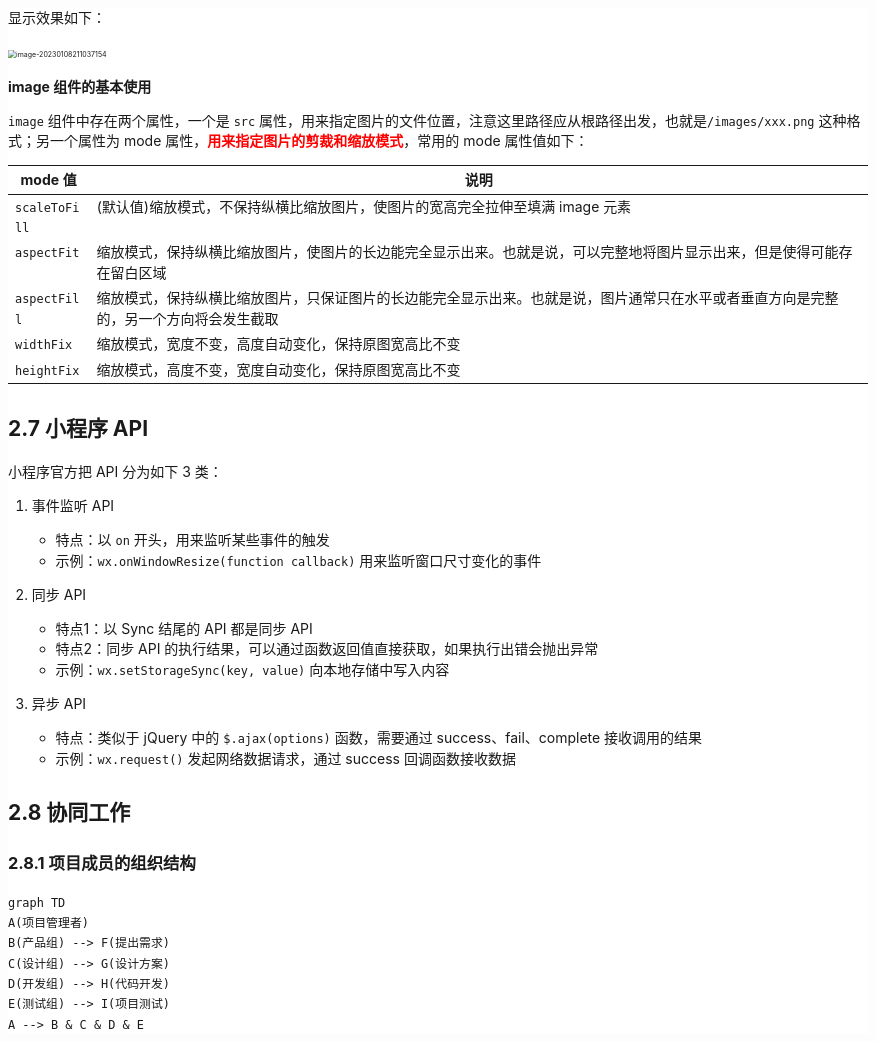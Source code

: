 显示效果如下：

<img src="https://theblogimage.oss-cn-fuzhou.aliyuncs.com/imagefortypora/image-20230108211037154.png" alt="image-20230108211037154" style="zoom:50%;" />



**image 组件的基本使用**

`image` 组件中存在两个属性，一个是 `src` 属性，用来指定图片的文件位置，注意这里路径应从根路径出发，也就是`/images/xxx.png` 这种格式；另一个属性为 mode 属性，<strong style="color:red">用来指定图片的剪裁和缩放模式</strong>，常用的 mode 属性值如下：

| mode 值       | 说明                                                         |
| ------------- | ------------------------------------------------------------ |
| `scaleToFill` | (默认值)缩放模式，不保持纵横比缩放图片，使图片的宽高完全拉伸至填满 image 元素 |
| `aspectFit`   | 缩放模式，保持纵横比缩放图片，使图片的长边能完全显示出来。也就是说，可以完整地将图片显示出来，但是使得可能存在留白区域 |
| `aspectFill`  | 缩放模式，保持纵横比缩放图片，只保证图片的长边能完全显示出来。也就是说，图片通常只在水平或者垂直方向是完整的，另一个方向将会发生截取 |
| `widthFix`    | 缩放模式，宽度不变，高度自动变化，保持原图宽高比不变         |
| `heightFix`   | 缩放模式，高度不变，宽度自动变化，保持原图宽高比不变         |



## 2.7 小程序 API

小程序官方把 API 分为如下 3 类：

1. 事件监听 API
   - 特点：以 `on` 开头，用来监听某些事件的触发
   - 示例：`wx.onWindowResize(function callback)` 用来监听窗口尺寸变化的事件
2. 同步 API
   - 特点1：以 Sync 结尾的 API 都是同步 API
   - 特点2：同步 API 的执行结果，可以通过函数返回值直接获取，如果执行出错会抛出异常
   - 示例：`wx.setStorageSync(key, value)` 向本地存储中写入内容

3. 异步 API
   - 特点：类似于 jQuery 中的 `$.ajax(options)` 函数，需要通过 success、fail、complete 接收调用的结果
   - 示例：`wx.request()` 发起网络数据请求，通过 success 回调函数接收数据



## 2.8 协同工作

### 2.8.1 项目成员的组织结构

```mermaid
graph TD
A(项目管理者) 
B(产品组) --> F(提出需求)
C(设计组) --> G(设计方案)
D(开发组) --> H(代码开发)
E(测试组) --> I(项目测试)
A --> B & C & D & E
```

